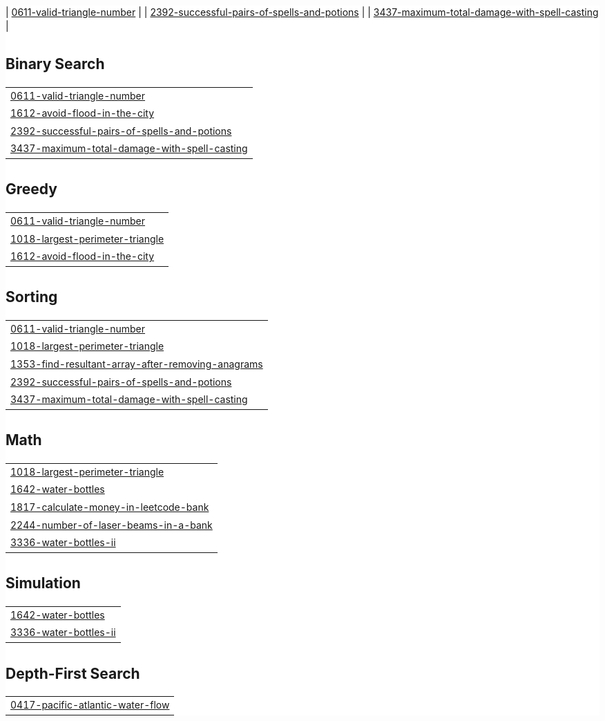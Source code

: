 | [0611-valid-triangle-number](https://github.com/dennis23314063/LeetHub/tree/master/0611-valid-triangle-number) |
| [2392-successful-pairs-of-spells-and-potions](https://github.com/dennis23314063/LeetHub/tree/master/2392-successful-pairs-of-spells-and-potions) |
| [3437-maximum-total-damage-with-spell-casting](https://github.com/dennis23314063/LeetHub/tree/master/3437-maximum-total-damage-with-spell-casting) |
## Binary Search
|  |
| ------- |
| [0611-valid-triangle-number](https://github.com/dennis23314063/LeetHub/tree/master/0611-valid-triangle-number) |
| [1612-avoid-flood-in-the-city](https://github.com/dennis23314063/LeetHub/tree/master/1612-avoid-flood-in-the-city) |
| [2392-successful-pairs-of-spells-and-potions](https://github.com/dennis23314063/LeetHub/tree/master/2392-successful-pairs-of-spells-and-potions) |
| [3437-maximum-total-damage-with-spell-casting](https://github.com/dennis23314063/LeetHub/tree/master/3437-maximum-total-damage-with-spell-casting) |
## Greedy
|  |
| ------- |
| [0611-valid-triangle-number](https://github.com/dennis23314063/LeetHub/tree/master/0611-valid-triangle-number) |
| [1018-largest-perimeter-triangle](https://github.com/dennis23314063/LeetHub/tree/master/1018-largest-perimeter-triangle) |
| [1612-avoid-flood-in-the-city](https://github.com/dennis23314063/LeetHub/tree/master/1612-avoid-flood-in-the-city) |
## Sorting
|  |
| ------- |
| [0611-valid-triangle-number](https://github.com/dennis23314063/LeetHub/tree/master/0611-valid-triangle-number) |
| [1018-largest-perimeter-triangle](https://github.com/dennis23314063/LeetHub/tree/master/1018-largest-perimeter-triangle) |
| [1353-find-resultant-array-after-removing-anagrams](https://github.com/dennis23314063/LeetHub/tree/master/1353-find-resultant-array-after-removing-anagrams) |
| [2392-successful-pairs-of-spells-and-potions](https://github.com/dennis23314063/LeetHub/tree/master/2392-successful-pairs-of-spells-and-potions) |
| [3437-maximum-total-damage-with-spell-casting](https://github.com/dennis23314063/LeetHub/tree/master/3437-maximum-total-damage-with-spell-casting) |
## Math
|  |
| ------- |
| [1018-largest-perimeter-triangle](https://github.com/dennis23314063/LeetHub/tree/master/1018-largest-perimeter-triangle) |
| [1642-water-bottles](https://github.com/dennis23314063/LeetHub/tree/master/1642-water-bottles) |
| [1817-calculate-money-in-leetcode-bank](https://github.com/dennis23314063/LeetHub/tree/master/1817-calculate-money-in-leetcode-bank) |
| [2244-number-of-laser-beams-in-a-bank](https://github.com/dennis23314063/LeetHub/tree/master/2244-number-of-laser-beams-in-a-bank) |
| [3336-water-bottles-ii](https://github.com/dennis23314063/LeetHub/tree/master/3336-water-bottles-ii) |
## Simulation
|  |
| ------- |
| [1642-water-bottles](https://github.com/dennis23314063/LeetHub/tree/master/1642-water-bottles) |
| [3336-water-bottles-ii](https://github.com/dennis23314063/LeetHub/tree/master/3336-water-bottles-ii) |
## Depth-First Search
|  |
| ------- |
| [0417-pacific-atlantic-water-flow](https://github.com/dennis23314063/LeetHub/tree/master/0417-pacific-atlantic-water-flow) |